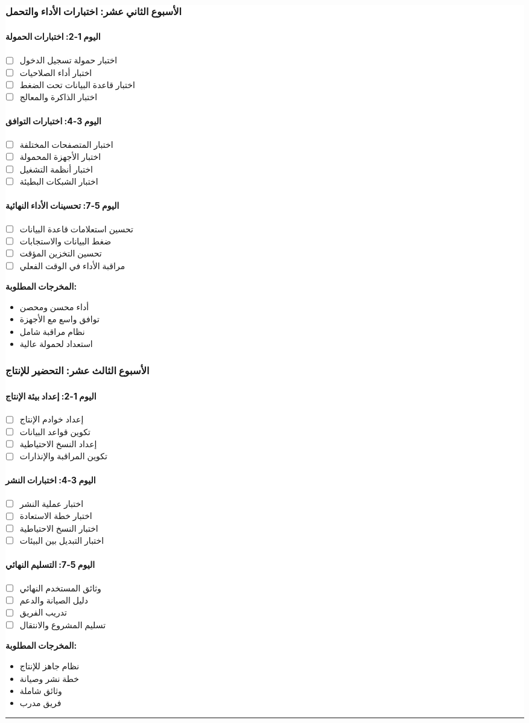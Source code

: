 ### الأسبوع الثاني عشر: اختبارات الأداء والتحمل

#### اليوم 1-2: اختبارات الحمولة
- [ ] اختبار حمولة تسجيل الدخول
- [ ] اختبار أداء الصلاحيات
- [ ] اختبار قاعدة البيانات تحت الضغط
- [ ] اختبار الذاكرة والمعالج

#### اليوم 3-4: اختبارات التوافق
- [ ] اختبار المتصفحات المختلفة
- [ ] اختبار الأجهزة المحمولة
- [ ] اختبار أنظمة التشغيل
- [ ] اختبار الشبكات البطيئة

#### اليوم 5-7: تحسينات الأداء النهائية
- [ ] تحسين استعلامات قاعدة البيانات
- [ ] ضغط البيانات والاستجابات
- [ ] تحسين التخزين المؤقت
- [ ] مراقبة الأداء في الوقت الفعلي

**المخرجات المطلوبة:**
- أداء محسن ومحصن
- توافق واسع مع الأجهزة
- نظام مراقبة شامل
- استعداد لحمولة عالية

### الأسبوع الثالث عشر: التحضير للإنتاج

#### اليوم 1-2: إعداد بيئة الإنتاج
- [ ] إعداد خوادم الإنتاج
- [ ] تكوين قواعد البيانات
- [ ] إعداد النسخ الاحتياطية
- [ ] تكوين المراقبة والإنذارات

#### اليوم 3-4: اختبارات النشر
- [ ] اختبار عملية النشر
- [ ] اختبار خطة الاستعادة
- [ ] اختبار النسخ الاحتياطية
- [ ] اختبار التبديل بين البيئات

#### اليوم 5-7: التسليم النهائي
- [ ] وثائق المستخدم النهائي
- [ ] دليل الصيانة والدعم
- [ ] تدريب الفريق
- [ ] تسليم المشروع والانتقال

**المخرجات المطلوبة:**
- نظام جاهز للإنتاج
- خطة نشر وصيانة
- وثائق شاملة
- فريق مدرب

---
